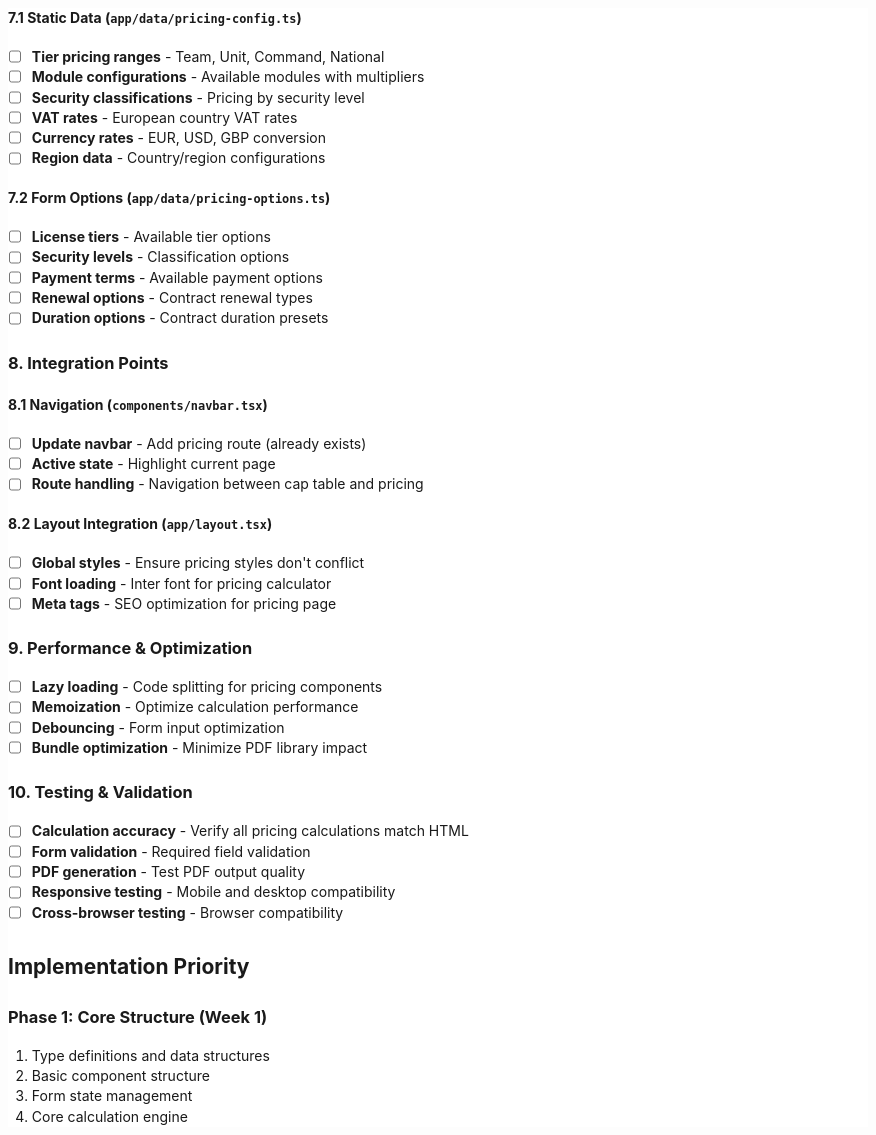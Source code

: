 #### 7.1 Static Data (`app/data/pricing-config.ts`)

- [ ] **Tier pricing ranges** - Team, Unit, Command, National
- [ ] **Module configurations** - Available modules with multipliers
- [ ] **Security classifications** - Pricing by security level
- [ ] **VAT rates** - European country VAT rates
- [ ] **Currency rates** - EUR, USD, GBP conversion
- [ ] **Region data** - Country/region configurations

#### 7.2 Form Options (`app/data/pricing-options.ts`)

- [ ] **License tiers** - Available tier options
- [ ] **Security levels** - Classification options
- [ ] **Payment terms** - Available payment options
- [ ] **Renewal options** - Contract renewal types
- [ ] **Duration options** - Contract duration presets

### 8. Integration Points

#### 8.1 Navigation (`components/navbar.tsx`)

- [ ] **Update navbar** - Add pricing route (already exists)
- [ ] **Active state** - Highlight current page
- [ ] **Route handling** - Navigation between cap table and pricing

#### 8.2 Layout Integration (`app/layout.tsx`)

- [ ] **Global styles** - Ensure pricing styles don't conflict
- [ ] **Font loading** - Inter font for pricing calculator
- [ ] **Meta tags** - SEO optimization for pricing page

### 9. Performance & Optimization

- [ ] **Lazy loading** - Code splitting for pricing components
- [ ] **Memoization** - Optimize calculation performance
- [ ] **Debouncing** - Form input optimization
- [ ] **Bundle optimization** - Minimize PDF library impact

### 10. Testing & Validation

- [ ] **Calculation accuracy** - Verify all pricing calculations match HTML
- [ ] **Form validation** - Required field validation
- [ ] **PDF generation** - Test PDF output quality
- [ ] **Responsive testing** - Mobile and desktop compatibility
- [ ] **Cross-browser testing** - Browser compatibility

## Implementation Priority

### Phase 1: Core Structure (Week 1)

1. Type definitions and data structures
2. Basic component structure
3. Form state management
4. Core calculation engine

